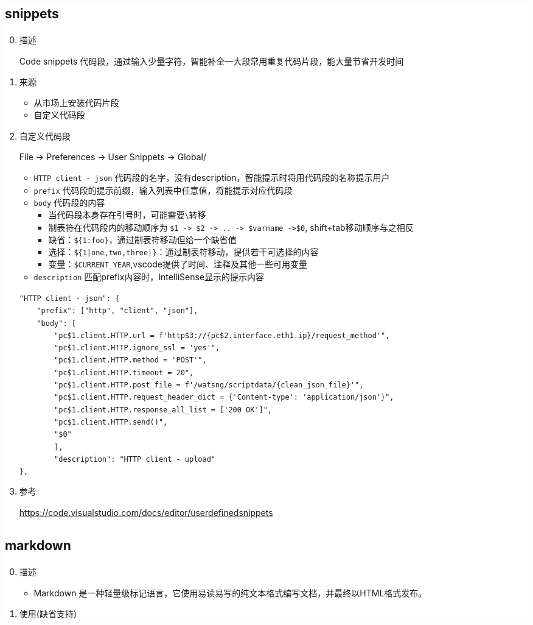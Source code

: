 ## snippets

0. 描述

    Code snippets 代码段，通过输入少量字符，智能补全一大段常用重复代码片段，能大量节省开发时间

1. 来源

    - 从市场上安装代码片段
    - 自定义代码段

2. 自定义代码段

    File -> Preferences -> User Snippets -> Global/


    - `HTTP client - json` 代码段的名字，没有description，智能提示时将用代码段的名称提示用户
    - `prefix` 代码段的提示前缀，输入列表中任意值，将能提示对应代码段
    - `body` 代码段的内容
        - 当代码段本身存在引号时，可能需要`\`转移
        - 制表符在代码段内的移动顺序为 `$1 -> $2 -> .. -> $varname ->$0`, shift+tab移动顺序与之相反
        - 缺省：`${1:foo}`，通过制表符移动但给一个缺省值
        - 选择：`${1|one,two,three|}`：通过制表符移动，提供若干可选择的内容
        - 变量：`$CURRENT_YEAR`,vscode提供了时间、注释及其他一些可用变量
    - `description` 匹配prefix内容时，IntelliSense显示的提示内容

    ```
    "HTTP client - json": {
		"prefix": ["http", "client", "json"],
		"body": [
			"pc$1.client.HTTP.url = f'http$3://{pc$2.interface.eth1.ip}/request_method'",
			"pc$1.client.HTTP.ignore_ssl = 'yes'",
			"pc$1.client.HTTP.method = 'POST'",
			"pc$1.client.HTTP.timeout = 20",
			"pc$1.client.HTTP.post_file = f'/watsng/scriptdata/{clean_json_file}'",
			"pc$1.client.HTTP.request_header_dict = {'Content-type': 'application/json'}",
			"pc$1.client.HTTP.response_all_list = ['200 OK']",
			"pc$1.client.HTTP.send()",
			"$0"
			],
			"description": "HTTP client - upload"
	},
    ```

99. 参考

    https://code.visualstudio.com/docs/editor/userdefinedsnippets

## markdown

0. 描述

    - Markdown 是一种轻量级标记语言，它使用易读易写的纯文本格式编写文档，并最终以HTML格式发布。

1. 使用(缺省支持)
